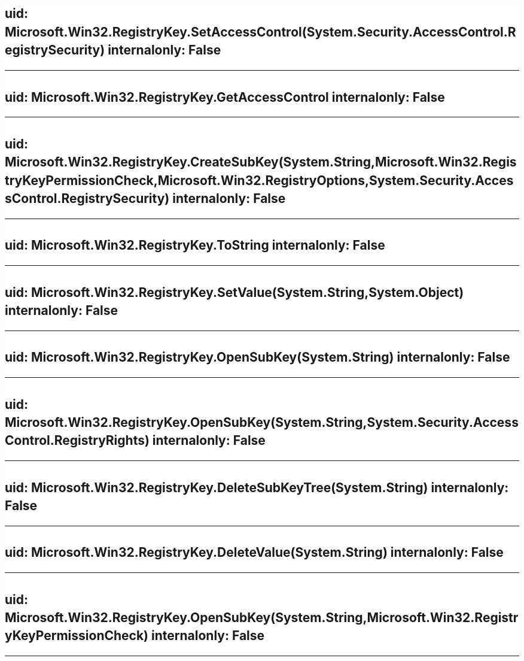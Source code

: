 uid: Microsoft.Win32.RegistryKey.SetAccessControl(System.Security.AccessControl.RegistrySecurity)
internalonly: False
---

---
uid: Microsoft.Win32.RegistryKey.GetAccessControl
internalonly: False
---

---
uid: Microsoft.Win32.RegistryKey.CreateSubKey(System.String,Microsoft.Win32.RegistryKeyPermissionCheck,Microsoft.Win32.RegistryOptions,System.Security.AccessControl.RegistrySecurity)
internalonly: False
---

---
uid: Microsoft.Win32.RegistryKey.ToString
internalonly: False
---

---
uid: Microsoft.Win32.RegistryKey.SetValue(System.String,System.Object)
internalonly: False
---

---
uid: Microsoft.Win32.RegistryKey.OpenSubKey(System.String)
internalonly: False
---

---
uid: Microsoft.Win32.RegistryKey.OpenSubKey(System.String,System.Security.AccessControl.RegistryRights)
internalonly: False
---

---
uid: Microsoft.Win32.RegistryKey.DeleteSubKeyTree(System.String)
internalonly: False
---

---
uid: Microsoft.Win32.RegistryKey.DeleteValue(System.String)
internalonly: False
---

---
uid: Microsoft.Win32.RegistryKey.OpenSubKey(System.String,Microsoft.Win32.RegistryKeyPermissionCheck)
internalonly: False
---

---